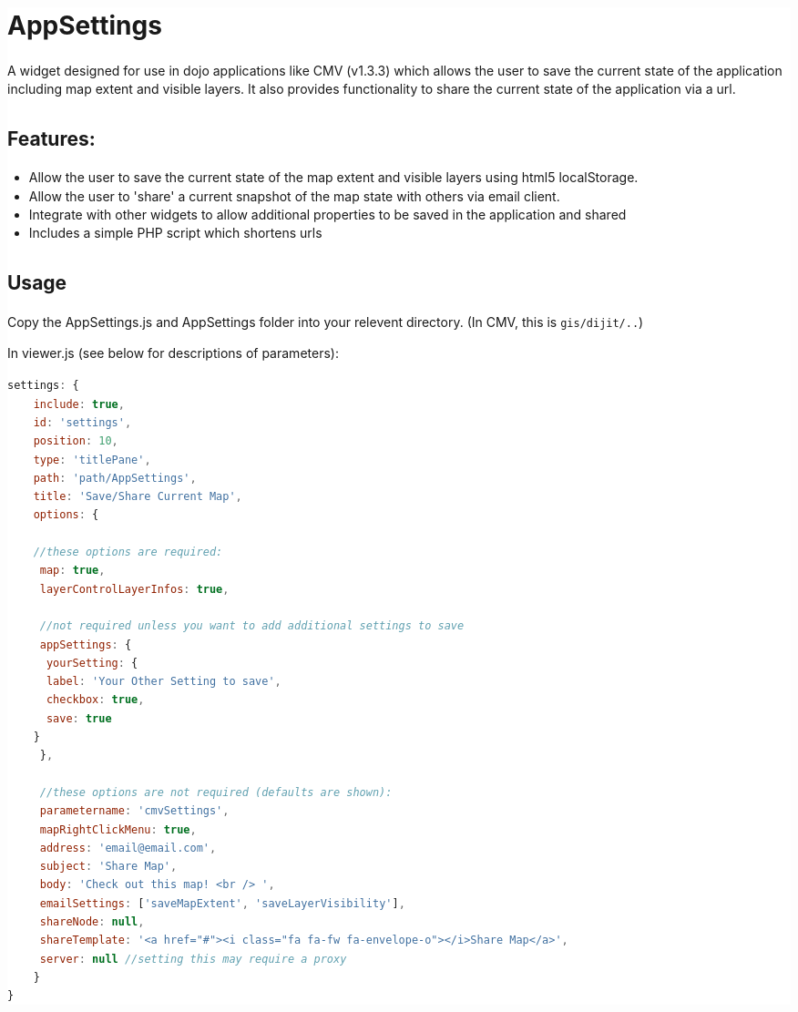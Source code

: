 # AppSettings

A widget designed for use in dojo applications like CMV (v1.3.3) which allows the user to save the current state of the application including map extent and visible layers. It also provides functionality to share the current state of the application via a url.

## Features:

- Allow the user to save the current state of the map extent and visible layers using html5 localStorage.
- Allow the user to 'share' a current snapshot of the map state with others via email client.
- Integrate with other widgets to allow additional properties to be saved in the application and shared
- Includes a simple PHP script which shortens urls

## Usage

Copy the AppSettings.js and AppSettings folder into your relevent directory. (In CMV, this is `gis/dijit/..`)

In viewer.js (see below for descriptions of parameters):

```javascript
settings: {
    include: true,
    id: 'settings',
    position: 10,
    type: 'titlePane',
    path: 'path/AppSettings',
    title: 'Save/Share Current Map',
    options: {

    //these options are required:
     map: true,
     layerControlLayerInfos: true,

     //not required unless you want to add additional settings to save
     appSettings: {
      yourSetting: {
      label: 'Your Other Setting to save',
      checkbox: true,
      save: true
    }
     },

     //these options are not required (defaults are shown):
     parametername: 'cmvSettings',
     mapRightClickMenu: true,
     address: 'email@email.com',
     subject: 'Share Map',
     body: 'Check out this map! <br /> ',
     emailSettings: ['saveMapExtent', 'saveLayerVisibility'],
     shareNode: null,
     shareTemplate: '<a href="#"><i class="fa fa-fw fa-envelope-o"></i>Share Map</a>',
     server: null //setting this may require a proxy
    }
}
```
